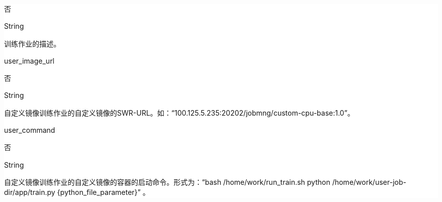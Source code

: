 </td>
<td class="cellrowborder" valign="top" width="9.81%" headers="mcps1.2.5.1.2 "><p id="modelarts_04_0131_zh-cn_topic_0160436006_p196751771039"><a name="modelarts_04_0131_zh-cn_topic_0160436006_p196751771039"></a><a name="modelarts_04_0131_zh-cn_topic_0160436006_p196751771039"></a>否</p>
</td>
<td class="cellrowborder" valign="top" width="13.320000000000002%" headers="mcps1.2.5.1.3 "><p id="modelarts_04_0131_zh-cn_topic_0160436006_p8675972311"><a name="modelarts_04_0131_zh-cn_topic_0160436006_p8675972311"></a><a name="modelarts_04_0131_zh-cn_topic_0160436006_p8675972311"></a>String</p>
</td>
<td class="cellrowborder" valign="top" width="54.05%" headers="mcps1.2.5.1.4 "><p id="modelarts_04_0131_zh-cn_topic_0160436006_p1767517712315"><a name="modelarts_04_0131_zh-cn_topic_0160436006_p1767517712315"></a><a name="modelarts_04_0131_zh-cn_topic_0160436006_p1767517712315"></a>训练作业的描述。</p>
</td>
</tr>
<tr id="modelarts_04_0131_zh-cn_topic_0160436006_row49082484413"><td class="cellrowborder" valign="top" width="22.82%" headers="mcps1.2.5.1.1 "><p id="modelarts_04_0131_zh-cn_topic_0160436006_p255514164311"><a name="modelarts_04_0131_zh-cn_topic_0160436006_p255514164311"></a><a name="modelarts_04_0131_zh-cn_topic_0160436006_p255514164311"></a>user_image_url</p>
</td>
<td class="cellrowborder" valign="top" width="9.81%" headers="mcps1.2.5.1.2 "><p id="modelarts_04_0131_zh-cn_topic_0160436006_p5555144113435"><a name="modelarts_04_0131_zh-cn_topic_0160436006_p5555144113435"></a><a name="modelarts_04_0131_zh-cn_topic_0160436006_p5555144113435"></a>否</p>
</td>
<td class="cellrowborder" valign="top" width="13.320000000000002%" headers="mcps1.2.5.1.3 "><p id="modelarts_04_0131_zh-cn_topic_0160436006_p5555841114318"><a name="modelarts_04_0131_zh-cn_topic_0160436006_p5555841114318"></a><a name="modelarts_04_0131_zh-cn_topic_0160436006_p5555841114318"></a>String</p>
</td>
<td class="cellrowborder" valign="top" width="54.05%" headers="mcps1.2.5.1.4 "><p id="modelarts_04_0131_zh-cn_topic_0160436006_p755554118434"><a name="modelarts_04_0131_zh-cn_topic_0160436006_p755554118434"></a><a name="modelarts_04_0131_zh-cn_topic_0160436006_p755554118434"></a>自定义镜像训练作业的自定义镜像的SWR-URL。如：<span class="filepath" id="modelarts_04_0131_filepath18497164091018"><a name="modelarts_04_0131_filepath18497164091018"></a><a name="modelarts_04_0131_filepath18497164091018"></a>“100.125.5.235:20202/jobmng/custom-cpu-base:1.0”</span>。</p>
</td>
</tr>
<tr id="modelarts_04_0131_zh-cn_topic_0160436006_row19129155110419"><td class="cellrowborder" valign="top" width="22.82%" headers="mcps1.2.5.1.1 "><p id="modelarts_04_0131_zh-cn_topic_0160436006_p46411034174620"><a name="modelarts_04_0131_zh-cn_topic_0160436006_p46411034174620"></a><a name="modelarts_04_0131_zh-cn_topic_0160436006_p46411034174620"></a>user_command</p>
</td>
<td class="cellrowborder" valign="top" width="9.81%" headers="mcps1.2.5.1.2 "><p id="modelarts_04_0131_zh-cn_topic_0160436006_p11641434154610"><a name="modelarts_04_0131_zh-cn_topic_0160436006_p11641434154610"></a><a name="modelarts_04_0131_zh-cn_topic_0160436006_p11641434154610"></a>否</p>
</td>
<td class="cellrowborder" valign="top" width="13.320000000000002%" headers="mcps1.2.5.1.3 "><p id="modelarts_04_0131_zh-cn_topic_0160436006_p1364113434619"><a name="modelarts_04_0131_zh-cn_topic_0160436006_p1364113434619"></a><a name="modelarts_04_0131_zh-cn_topic_0160436006_p1364113434619"></a>String</p>
</td>
<td class="cellrowborder" valign="top" width="54.05%" headers="mcps1.2.5.1.4 "><p id="modelarts_04_0131_zh-cn_topic_0160436006_p17641113410465"><a name="modelarts_04_0131_zh-cn_topic_0160436006_p17641113410465"></a><a name="modelarts_04_0131_zh-cn_topic_0160436006_p17641113410465"></a>自定义镜像训练作业的自定义镜像的容器的启动命令。形式为：<span class="filepath" id="modelarts_04_0131_filepath9183749121013"><a name="modelarts_04_0131_filepath9183749121013"></a><a name="modelarts_04_0131_filepath9183749121013"></a>“bash /home/work/run_train.sh python /home/work/user-job-dir/app/train.py {python_file_parameter}”</span> 。</p>
</td>
</tr>
</tbody>
</table>
